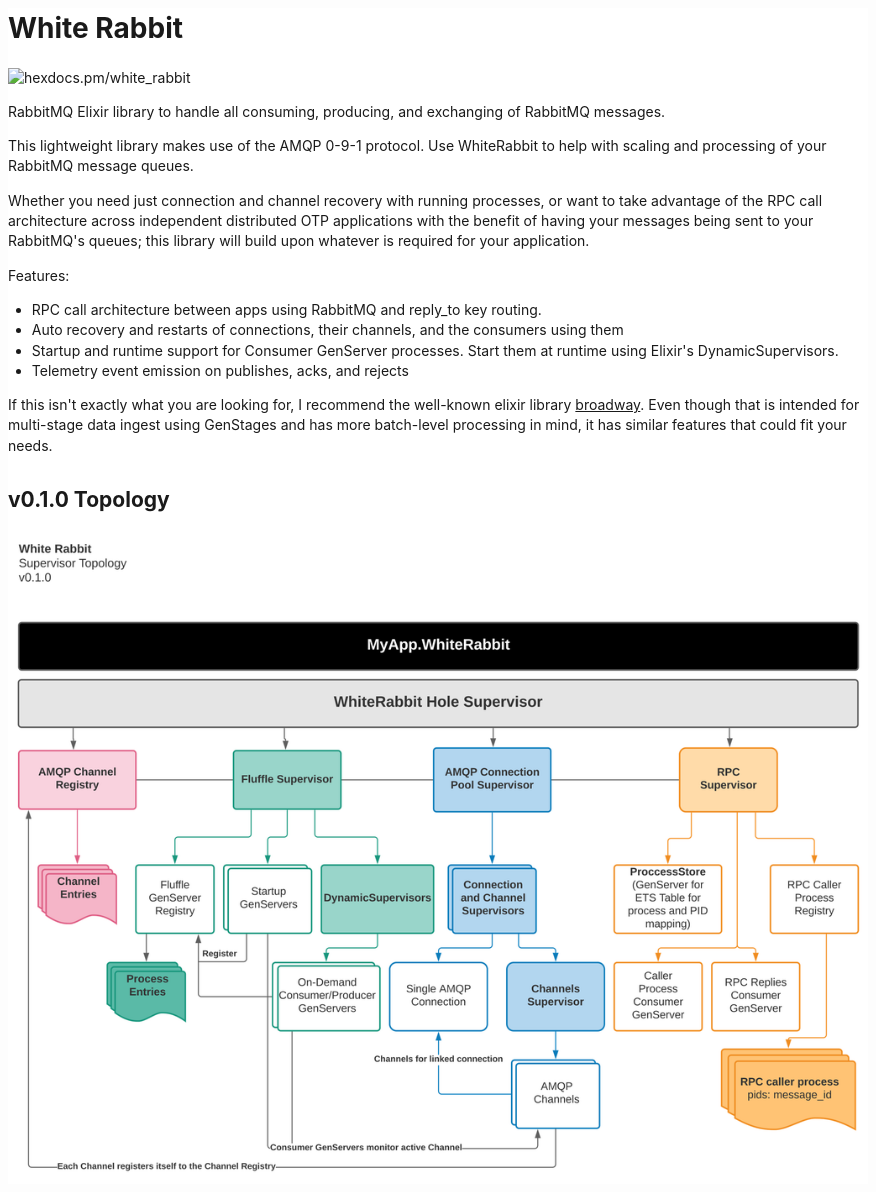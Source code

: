 # White Rabbit

![hexdocs.pm/white_rabbit](https://img.shields.io/hexpm/v/white_rabbit)

RabbitMQ Elixir library to handle all consuming, producing, and exchanging of RabbitMQ messages.

This lightweight library makes use of the AMQP 0-9-1 protocol. Use WhiteRabbit to help with scaling and processing of your RabbitMQ message queues. 

Whether you need just connection and channel recovery with running processes, or want to take advantage of the RPC call architecture across independent distributed OTP applications with the benefit of having your messages being sent to your RabbitMQ's queues; this library will build upon whatever is required for your application. 

Features:

- RPC call architecture between apps using RabbitMQ and reply_to key routing.
- Auto recovery and restarts of connections, their channels, and the consumers using them
- Startup and runtime support for Consumer GenServer processes. Start them at runtime using Elixir's DynamicSupervisors.
- Telemetry event emission on publishes, acks, and rejects

If this isn't exactly what you are looking for, I recommend the well-known elixir library [broadway](https://github.com/dashbitco/broadway). Even though that is intended for multi-stage data ingest using GenStages and has more batch-level processing in mind, it has similar features that could fit your needs.

## v0.1.0 Topology

![Topology Flow](assets/WhiteRabbit_Topology.svg)
